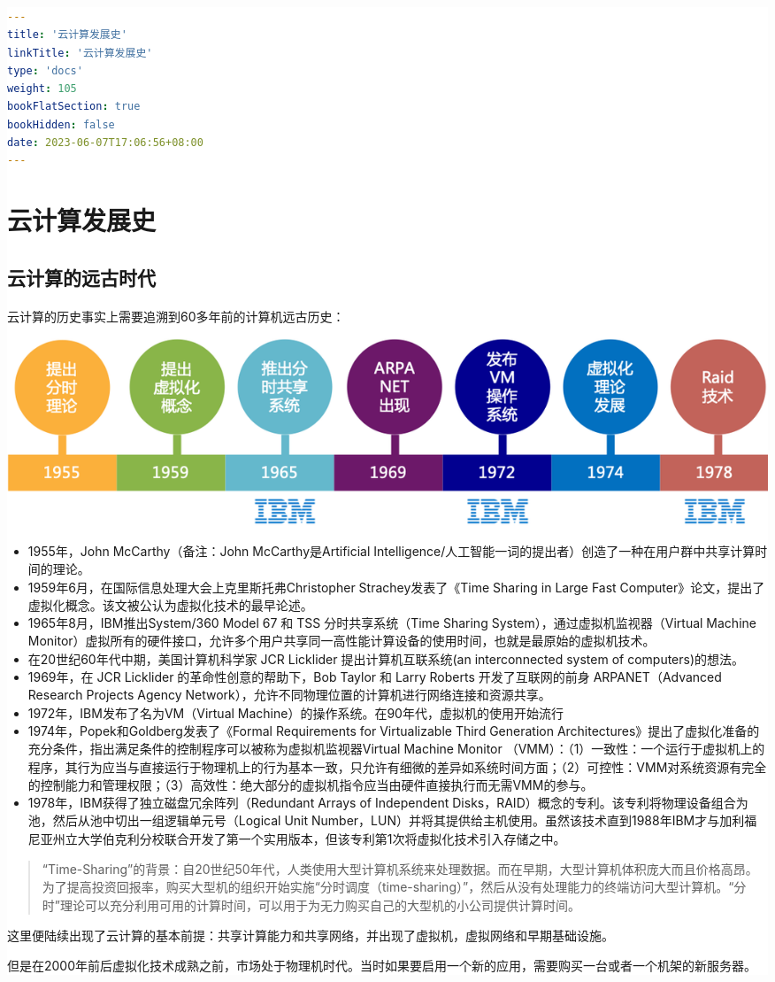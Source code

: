 ```yaml
---
title: '云计算发展史'
linkTitle: '云计算发展史'
type: 'docs'
weight: 105
bookFlatSection: true
bookHidden: false
date: 2023-06-07T17:06:56+08:00
---
```


# 云计算发展史

## 云计算的远古时代

云计算的历史事实上需要追溯到60多年前的计算机远古历史：

![](images/cloud-computing-timeline-001.png)

* 1955年，John McCarthy（备注：John McCarthy是Artificial Intelligence/人工智能一词的提出者）创造了一种在用户群中共享计算时间的理论。
* 1959年6月，在国际信息处理大会上克里斯托弗Christopher Strachey发表了《Time Sharing in Large Fast Computer》论文，提出了虚拟化概念。该文被公认为虚拟化技术的最早论述。
* 1965年8月，IBM推出System/360 Model 67 和 TSS 分时共享系统（Time Sharing System），通过虚拟机监视器（Virtual Machine Monitor）虚拟所有的硬件接口，允许多个用户共享同一高性能计算设备的使用时间，也就是最原始的虚拟机技术。
* 在20世纪60年代中期，美国计算机科学家 JCR Licklider 提出计算机互联系统(an interconnected system of computers)的想法。
* 1969年，在 JCR Licklider 的革命性创意的帮助下，Bob Taylor 和 Larry Roberts 开发了互联网的前身 ARPANET（Advanced Research Projects Agency Network），允许不同物理位置的计算机进行网络连接和资源共享。
* 1972年，IBM发布了名为VM（Virtual Machine）的操作系统。在90年代，虚拟机的使用开始流行
* 1974年，Popek和Goldberg发表了《Formal Requirements for Virtualizable Third Generation Architectures》提出了虚拟化准备的充分条件，指出满足条件的控制程序可以被称为虚拟机监视器Virtual Machine Monitor （VMM）：（1）一致性：一个运行于虚拟机上的程序，其行为应当与直接运行于物理机上的行为基本一致，只允许有细微的差异如系统时间方面；（2）可控性：VMM对系统资源有完全的控制能力和管理权限；（3）高效性：绝大部分的虚拟机指令应当由硬件直接执行而无需VMM的参与。
* 1978年，IBM获得了独立磁盘冗余阵列（Redundant Arrays of Independent Disks，RAID）概念的专利。该专利将物理设备组合为池，然后从池中切出一组逻辑单元号（Logical Unit Number，LUN）并将其提供给主机使用。虽然该技术直到1988年IBM才与加利福尼亚州立大学伯克利分校联合开发了第一个实用版本，但该专利第1次将虚拟化技术引入存储之中。

> “Time-Sharing”的背景：自20世纪50年代，人类使用大型计算机系统来处理数据。而在早期，大型计算机体积庞大而且价格高昂。为了提高投资回报率，购买大型机的组织开始实施“分时调度（time-sharing）”，然后从没有处理能力的终端访问大型计算机。“分时”理论可以充分利用可用的计算时间，可以用于为无力购买自己的大型机的小公司提供计算时间。

这里便陆续出现了云计算的基本前提：共享计算能力和共享网络，并出现了虚拟机，虚拟网络和早期基础设施。

但是在2000年前后虚拟化技术成熟之前，市场处于物理机时代。当时如果要启用一个新的应用，需要购买一台或者一个机架的新服务器。
